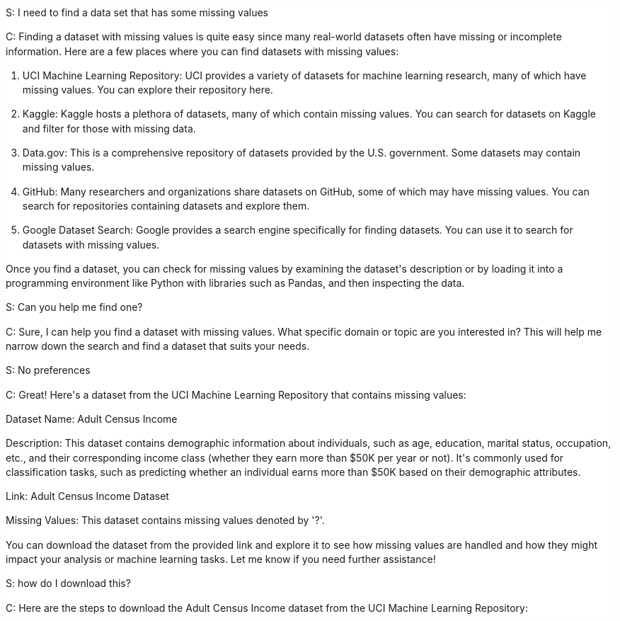 S:
I need to find a data set that has some missing values

C:
Finding a dataset with missing values is quite easy since many real-world datasets often have missing or incomplete information. Here are a few places where you can find datasets with missing values:

1. UCI Machine Learning Repository: UCI provides a variety of datasets for machine learning research, many of which have missing values. You can explore their repository here.

2. Kaggle: Kaggle hosts a plethora of datasets, many of which contain missing values. You can search for datasets on Kaggle and filter for those with missing data.

3. Data.gov: This is a comprehensive repository of datasets provided by the U.S. government. Some datasets may contain missing values.

4. GitHub: Many researchers and organizations share datasets on GitHub, some of which may have missing values. You can search for repositories containing datasets and explore them.

5. Google Dataset Search: Google provides a search engine specifically for finding datasets. You can use it to search for datasets with missing values.

Once you find a dataset, you can check for missing values by examining the dataset's description or by loading it into a programming environment like Python with libraries such as Pandas, and then inspecting the data.

S:
Can you help me find one?

C:
Sure, I can help you find a dataset with missing values. What specific domain or topic are you interested in? This will help me narrow down the search and find a dataset that suits your needs.

S:
No preferences

C:
Great! Here's a dataset from the UCI Machine Learning Repository that contains missing values:

Dataset Name: Adult Census Income

Description: This dataset contains demographic information about individuals, such as age, education, marital status, occupation, etc., and their corresponding income class (whether they earn more than $50K per year or not). It's commonly used for classification tasks, such as predicting whether an individual earns more than $50K based on their demographic attributes.

Link: Adult Census Income Dataset

Missing Values: This dataset contains missing values denoted by '?'.

You can download the dataset from the provided link and explore it to see how missing values are handled and how they might impact your analysis or machine learning tasks. Let me know if you need further assistance!

S:
how do I download this?

C:
Here are the steps to download the Adult Census Income dataset from the UCI Machine Learning Repository:
